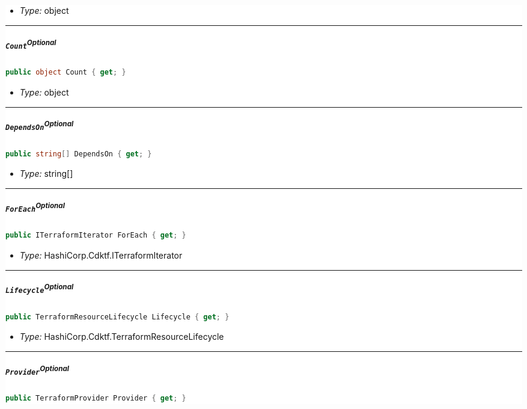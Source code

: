 - *Type:* object

---

##### `Count`<sup>Optional</sup> <a name="Count" id="@cdktf/provider-cloudflare.argoSmartRouting.ArgoSmartRouting.property.count"></a>

```csharp
public object Count { get; }
```

- *Type:* object

---

##### `DependsOn`<sup>Optional</sup> <a name="DependsOn" id="@cdktf/provider-cloudflare.argoSmartRouting.ArgoSmartRouting.property.dependsOn"></a>

```csharp
public string[] DependsOn { get; }
```

- *Type:* string[]

---

##### `ForEach`<sup>Optional</sup> <a name="ForEach" id="@cdktf/provider-cloudflare.argoSmartRouting.ArgoSmartRouting.property.forEach"></a>

```csharp
public ITerraformIterator ForEach { get; }
```

- *Type:* HashiCorp.Cdktf.ITerraformIterator

---

##### `Lifecycle`<sup>Optional</sup> <a name="Lifecycle" id="@cdktf/provider-cloudflare.argoSmartRouting.ArgoSmartRouting.property.lifecycle"></a>

```csharp
public TerraformResourceLifecycle Lifecycle { get; }
```

- *Type:* HashiCorp.Cdktf.TerraformResourceLifecycle

---

##### `Provider`<sup>Optional</sup> <a name="Provider" id="@cdktf/provider-cloudflare.argoSmartRouting.ArgoSmartRouting.property.provider"></a>

```csharp
public TerraformProvider Provider { get; }
```
